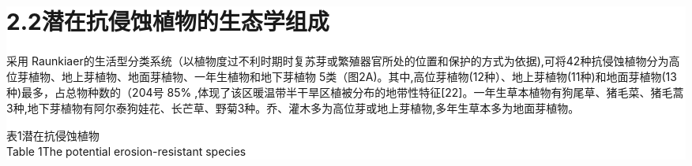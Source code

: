 # 2.2潜在抗侵蚀植物的生态学组成

采用 Raunkiaer的生活型分类系统（以植物度过不利时期时复苏芽或繁殖器官所处的位置和保护的方式为依据),可将42种抗侵蚀植物分为高位芽植物、地上芽植物、地面芽植物、一年生植物和地下芽植物 5类（图2A)。其中,高位芽植物(12种）、地上芽植物(11种)和地面芽植物(13种)最多，占总物种数的（204号 $8 5 \%$ ,体现了该区暖温带半干旱区植被分布的地带性特征[22]。一年生草本植物有狗尾草、猪毛菜、猪毛蒿3种,地下芽植物有阿尔泰狗娃花、长芒草、野菊3种。乔、灌木多为高位芽或地上芽植物,多年生草本多为地面芽植物。

表1潜在抗侵蚀植物  
Table 1The potential erosion-resistant species   
